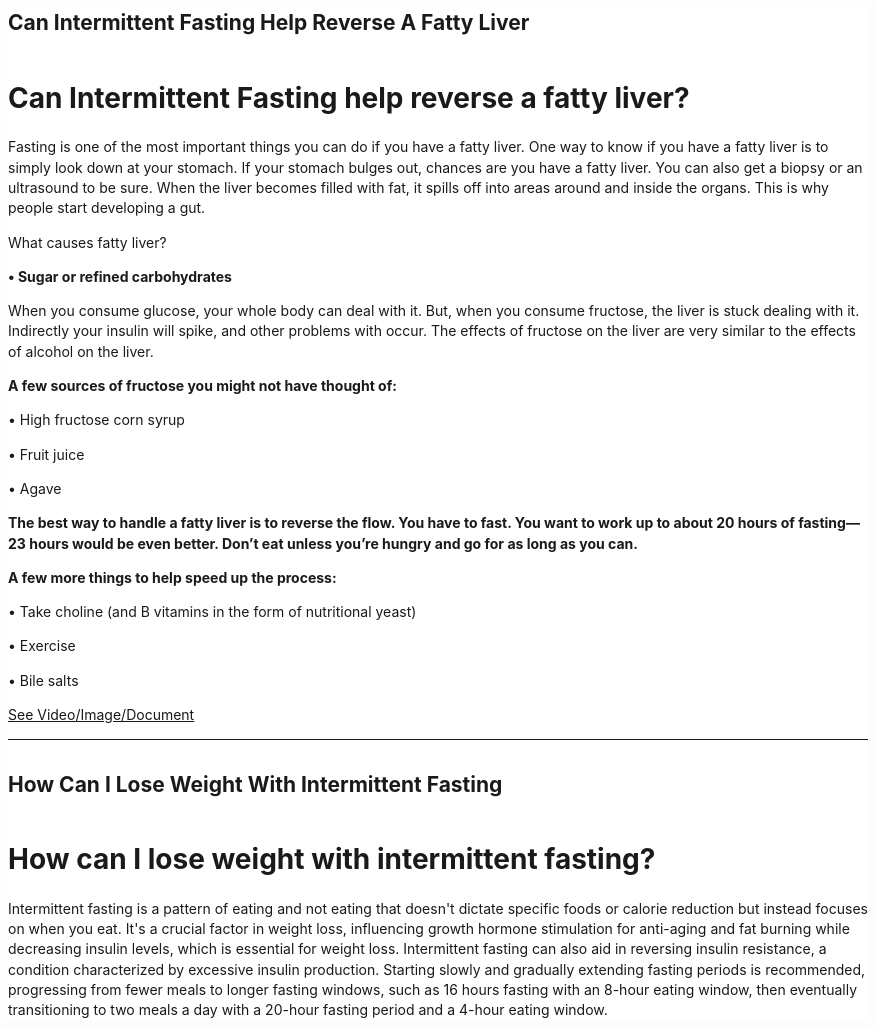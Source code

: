 
## Can Intermittent Fasting Help Reverse A Fatty Liver

# Can Intermittent Fasting help reverse a fatty liver?

Fasting is one of the most important things you can do if you have a fatty liver.  One way to know if you have a fatty liver is to simply look down at your stomach. If your stomach bulges out, chances are you have a fatty liver. You can also get a biopsy or an ultrasound to be sure.  When the liver becomes filled with fat, it spills off into areas around and inside the organs. This is why people start developing a gut. 

What causes fatty liver?

**• Sugar or refined carbohydrates**

When you consume glucose, your whole body can deal with it. But, when you consume fructose, the liver is stuck dealing with it. Indirectly your insulin will spike, and other problems with occur. The effects of fructose on the liver are very similar to the effects of alcohol on the liver. 

**A few sources of fructose you might not have thought of:**

• High fructose corn syrup 

• Fruit juice 

• Agave 

**The best way to handle a fatty liver is to reverse the flow. You have to fast. You want to work up to about 20 hours of fasting—23 hours would be even better. Don’t eat unless you’re hungry and go for as long as you can.** 

**A few more things to help speed up the process:**

• Take choline (and B vitamins in the form of nutritional yeast)

• Exercise 

• Bile salts 

 [See Video/Image/Document](https://hls-player.drberg.com/asset?path=migrated-assets/can-intermittent-fasting-reverse-a-fatty-liver-fasting-as-remedy-for-fatty-liver-drberg)

---

## How Can I Lose Weight With Intermittent Fasting

# How can I lose weight with intermittent fasting?

Intermittent fasting is a pattern of eating and not eating that doesn't dictate specific foods or calorie reduction but instead focuses on when you eat. It's a crucial factor in weight loss, influencing growth hormone stimulation for anti-aging and fat burning while decreasing insulin levels, which is essential for weight loss. Intermittent fasting can also aid in reversing insulin resistance, a condition characterized by excessive insulin production. Starting slowly and gradually extending fasting periods is recommended, progressing from fewer meals to longer fasting windows, such as 16 hours fasting with an 8-hour eating window, then eventually transitioning to two meals a day with a 20-hour fasting period and a 4-hour eating window.
